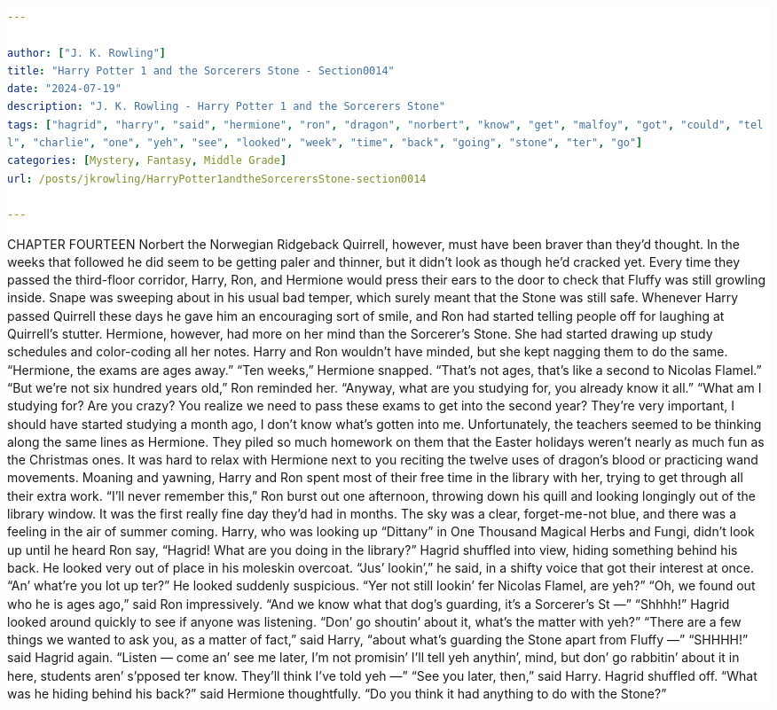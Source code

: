 ```yaml
---

author: ["J. K. Rowling"]
title: "Harry Potter 1 and the Sorcerers Stone - Section0014"
date: "2024-07-19"
description: "J. K. Rowling - Harry Potter 1 and the Sorcerers Stone"
tags: ["hagrid", "harry", "said", "hermione", "ron", "dragon", "norbert", "know", "get", "malfoy", "got", "could", "tell", "charlie", "one", "yeh", "see", "looked", "week", "time", "back", "going", "stone", "ter", "go"]
categories: [Mystery, Fantasy, Middle Grade]
url: /posts/jkrowling/HarryPotter1andtheSorcerersStone-section0014

---
```



CHAPTER FOURTEEN
Norbert the Norwegian Ridgeback
Quirrell, however, must have been braver than they’d thought. In the weeks that followed he did seem to be getting paler and thinner, but it didn’t look as though he’d cracked yet.
Every time they passed the third-floor corridor, Harry, Ron, and Hermione would press their ears to the door to check that Fluffy was still growling inside. Snape was sweeping about in his usual bad temper, which surely meant that the Stone was still safe. Whenever Harry passed Quirrell these days he gave him an encouraging sort of smile, and Ron had started telling people off for laughing at Quirrell’s stutter.
Hermione, however, had more on her mind than the Sorcerer’s Stone. She had started drawing up study schedules and color-coding all her notes. Harry and Ron wouldn’t have minded, but she kept nagging them to do the same.
“Hermione, the exams are ages away.”
“Ten weeks,” Hermione snapped. “That’s not ages, that’s like a second to Nicolas Flamel.”
“But we’re not six hundred years old,” Ron reminded her. “Anyway, what are you studying for, you already know it all.”
“What am I studying for? Are you crazy? You realize we need to pass these exams to get into the second year? They’re very important, I should have started studying a month ago, I don’t know what’s gotten into me.
Unfortunately, the teachers seemed to be thinking along the same lines as Hermione. They piled so much homework on them that the Easter holidays weren’t nearly as much fun as the Christmas ones. It was hard to relax with Hermione next to you reciting the twelve uses of dragon’s blood or practicing wand movements. Moaning and yawning, Harry and Ron spent most of their free time in the library with her, trying to get through all their extra work.
“I’ll never remember this,” Ron burst out one afternoon, throwing down his quill and looking longingly out of the library window. It was the first really fine day they’d had in months. The sky was a clear, forget-me-not blue, and there was a feeling in the air of summer coming.
Harry, who was looking up “Dittany” in One Thousand Magical Herbs and Fungi, didn’t look up until he heard Ron say, “Hagrid! What are you doing in the library?”
Hagrid shuffled into view, hiding something behind his back. He looked very out of place in his moleskin overcoat.
“Jus’ lookin’,” he said, in a shifty voice that got their interest at once. “An’ what’re you lot up ter?” He looked suddenly suspicious. “Yer not still lookin’ fer Nicolas Flamel, are yeh?”
“Oh, we found out who he is ages ago,” said Ron impressively. “And we know what that dog’s guarding, it’s a Sorcerer’s St —”
“Shhhh!” Hagrid looked around quickly to see if anyone was listening. “Don’ go shoutin’ about it, what’s the matter with yeh?”
“There are a few things we wanted to ask you, as a matter of fact,” said Harry, “about what’s guarding the Stone apart from Fluffy —”
“SHHHH!” said Hagrid again. “Listen — come an’ see me later, I’m not promisin’ I’ll tell yeh anythin’, mind, but don’ go rabbitin’ about it in here, students aren’ s’pposed ter know. They’ll think I’ve told yeh —”
“See you later, then,” said Harry.
Hagrid shuffled off.
“What was he hiding behind his back?” said Hermione thoughtfully.
“Do you think it had anything to do with the Stone?”